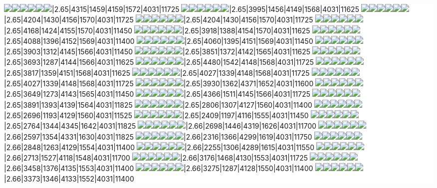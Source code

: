 ![](/item/3142.png)![](/item/3036.png)![](/item/6696.png)![](/item/1055.png)![](/item/1038.png)![](/item/1037.png)|2.65|4315|1459|4159|1572|4031|11725
![](/item/3142.png)![](/item/3033.png)![](/item/3004.png)![](/item/1055.png)![](/item/1038.png)![](/item/1037.png)|2.65|3995|1456|4149|1568|4031|11625
![](/item/3142.png)![](/item/3033.png)![](/item/6693.png)![](/item/1055.png)![](/item/1038.png)![](/item/1037.png)|2.65|4204|1430|4156|1570|4031|11725
![](/item/3142.png)![](/item/3033.png)![](/item/6696.png)![](/item/1055.png)![](/item/1038.png)![](/item/1037.png)|2.65|4204|1430|4156|1570|4031|11725
![](/item/3142.png)![](/item/3036.png)![](/item/3179.png)![](/item/1055.png)![](/item/1038.png)![](/item/1038.png)|2.65|4168|1424|4155|1570|4031|11450
![](/item/3142.png)![](/item/3036.png)![](/item/3508.png)![](/item/1055.png)![](/item/1038.png)![](/item/1037.png)|2.65|3918|1388|4154|1570|4031|11625
![](/item/3142.png)![](/item/6676.png)![](/item/6694.png)![](/item/1055.png)![](/item/1038.png)![](/item/1036.png)|2.65|4088|1396|4152|1569|4031|11400
![](/item/3142.png)![](/item/3033.png)![](/item/3179.png)![](/item/1055.png)![](/item/1038.png)![](/item/1038.png)|2.65|4060|1395|4151|1569|4031|11450
![](/item/3142.png)![](/item/6676.png)![](/item/3179.png)![](/item/1055.png)![](/item/1038.png)![](/item/1038.png)|2.65|3903|1312|4145|1566|4031|11450
![](/item/3142.png)![](/item/6676.png)![](/item/3004.png)![](/item/1055.png)![](/item/1038.png)![](/item/1037.png)|2.65|3851|1372|4142|1565|4031|11625
![](/item/3142.png)![](/item/6676.png)![](/item/3508.png)![](/item/1055.png)![](/item/1038.png)![](/item/1037.png)|2.65|3693|1287|4144|1566|4031|11625
![](/item/3142.png)![](/item/3036.png)![](/item/6676.png)![](/item/1055.png)![](/item/1038.png)![](/item/1037.png)|2.65|4480|1542|4148|1568|4031|11725
![](/item/3142.png)![](/item/3033.png)![](/item/3508.png)![](/item/1055.png)![](/item/1038.png)![](/item/1037.png)|2.65|3817|1359|4151|1568|4031|11625
![](/item/3142.png)![](/item/6676.png)![](/item/6693.png)![](/item/1055.png)![](/item/1038.png)![](/item/1037.png)|2.65|4027|1339|4148|1568|4031|11725
![](/item/3142.png)![](/item/6676.png)![](/item/6696.png)![](/item/1055.png)![](/item/1038.png)![](/item/1037.png)|2.65|4027|1339|4148|1568|4031|11725
![](/item/3142.png)![](/item/3036.png)![](/item/3074.png)![](/item/1055.png)![](/item/1038.png)![](/item/1036.png)|2.65|3930|1362|4371|1652|4031|11600
![](/item/6675.png)![](/item/6676.png)![](/item/3036.png)![](/item/1001.png)![](/item/1055.png)![](/item/1038.png)|2.65|3649|1273|4143|1565|4031|11450
![](/item/3142.png)![](/item/6676.png)![](/item/3033.png)![](/item/1055.png)![](/item/1038.png)![](/item/1037.png)|2.65|4366|1511|4145|1566|4031|11725
![](/item/3142.png)![](/item/6694.png)![](/item/3004.png)![](/item/1055.png)![](/item/1038.png)![](/item/1037.png)|2.65|3891|1393|4139|1564|4031|11825
![](/item/6672.png)![](/item/3091.png)![](/item/3142.png)![](/item/1055.png)![](/item/1038.png)![](/item/1036.png)|2.65|2806|1307|4127|1560|4031|11400
![](/item/6672.png)![](/item/3142.png)![](/item/3085.png)![](/item/1055.png)![](/item/1038.png)![](/item/1037.png)|2.65|2696|1193|4129|1560|4031|11525
![](/item/6672.png)![](/item/3091.png)![](/item/6694.png)![](/item/1001.png)![](/item/1055.png)![](/item/1038.png)|2.65|2409|1197|4116|1555|4031|11450
![](/item/3153.png)![](/item/3142.png)![](/item/3046.png)![](/item/1055.png)![](/item/1038.png)![](/item/1037.png)|2.65|2764|1344|4345|1642|4031|11825
![](/item/3153.png)![](/item/3091.png)![](/item/3142.png)![](/item/1055.png)![](/item/1038.png)![](/item/1036.png)|2.66|2698|1446|4319|1626|4031|11700
![](/item/3153.png)![](/item/3142.png)![](/item/3085.png)![](/item/1055.png)![](/item/1038.png)![](/item/1037.png)|2.66|2597|1354|4331|1630|4031|11825
![](/item/3153.png)![](/item/3091.png)![](/item/6694.png)![](/item/1001.png)![](/item/1055.png)![](/item/1038.png)|2.66|2316|1366|4299|1619|4031|11750
![](/item/3142.png)![](/item/3091.png)![](/item/3087.png)![](/item/1055.png)![](/item/1038.png)![](/item/1036.png)|2.66|2848|1263|4129|1554|4031|11400
![](/item/3153.png)![](/item/3091.png)![](/item/6696.png)![](/item/1001.png)![](/item/1055.png)![](/item/1038.png)|2.66|2255|1306|4289|1615|4031|11550
![](/item/6672.png)![](/item/6671.png)![](/item/6694.png)![](/item/1055.png)![](/item/1038.png)![](/item/1036.png)|2.66|2713|1527|4118|1548|4031|11700
![](/item/6672.png)![](/item/3095.png)![](/item/3142.png)![](/item/1055.png)![](/item/1038.png)![](/item/1037.png)|2.66|3176|1468|4130|1553|4031|11725
![](/item/3036.png)![](/item/3091.png)![](/item/3142.png)![](/item/1055.png)![](/item/1038.png)![](/item/1036.png)|2.66|3458|1376|4135|1553|4031|11400
![](/item/6676.png)![](/item/3091.png)![](/item/3142.png)![](/item/1055.png)![](/item/1038.png)![](/item/1036.png)|2.66|3275|1287|4128|1550|4031|11400
![](/item/3142.png)![](/item/3091.png)![](/item/3033.png)![](/item/1055.png)![](/item/1038.png)![](/item/1036.png)|2.66|3373|1346|4133|1552|4031|11400
